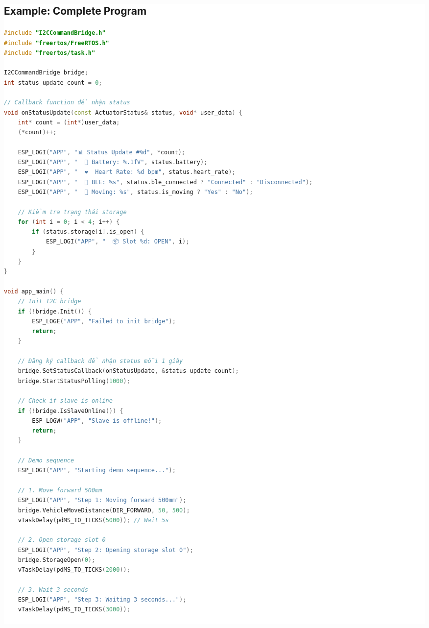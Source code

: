 ## Example: Complete Program

```cpp
#include "I2CCommandBridge.h"
#include "freertos/FreeRTOS.h"
#include "freertos/task.h"

I2CCommandBridge bridge;
int status_update_count = 0;

// Callback function để nhận status
void onStatusUpdate(const ActuatorStatus& status, void* user_data) {
    int* count = (int*)user_data;
    (*count)++;
    
    ESP_LOGI("APP", "📊 Status Update #%d", *count);
    ESP_LOGI("APP", "  🔋 Battery: %.1fV", status.battery);
    ESP_LOGI("APP", "  ❤️  Heart Rate: %d bpm", status.heart_rate);
    ESP_LOGI("APP", "  📡 BLE: %s", status.ble_connected ? "Connected" : "Disconnected");
    ESP_LOGI("APP", "  🚗 Moving: %s", status.is_moving ? "Yes" : "No");
    
    // Kiểm tra trạng thái storage
    for (int i = 0; i < 4; i++) {
        if (status.storage[i].is_open) {
            ESP_LOGI("APP", "  📦 Slot %d: OPEN", i);
        }
    }
}

void app_main() {
    // Init I2C bridge
    if (!bridge.Init()) {
        ESP_LOGE("APP", "Failed to init bridge");
        return;
    }
    
    // Đăng ký callback để nhận status mỗi 1 giây
    bridge.SetStatusCallback(onStatusUpdate, &status_update_count);
    bridge.StartStatusPolling(1000);
    
    // Check if slave is online
    if (!bridge.IsSlaveOnline()) {
        ESP_LOGW("APP", "Slave is offline!");
        return;
    }
    
    // Demo sequence
    ESP_LOGI("APP", "Starting demo sequence...");
    
    // 1. Move forward 500mm
    ESP_LOGI("APP", "Step 1: Moving forward 500mm");
    bridge.VehicleMoveDistance(DIR_FORWARD, 50, 500);
    vTaskDelay(pdMS_TO_TICKS(5000)); // Wait 5s
    
    // 2. Open storage slot 0
    ESP_LOGI("APP", "Step 2: Opening storage slot 0");
    bridge.StorageOpen(0);
    vTaskDelay(pdMS_TO_TICKS(2000));
    
    // 3. Wait 3 seconds
    ESP_LOGI("APP", "Step 3: Waiting 3 seconds...");
    vTaskDelay(pdMS_TO_TICKS(3000));
    
```